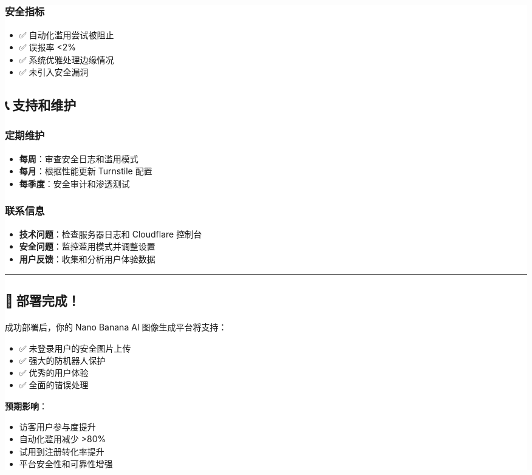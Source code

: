 ### 安全指标
- ✅ 自动化滥用尝试被阻止
- ✅ 误报率 <2%
- ✅ 系统优雅处理边缘情况
- ✅ 未引入安全漏洞

## 📞 支持和维护

### 定期维护
- **每周**：审查安全日志和滥用模式
- **每月**：根据性能更新 Turnstile 配置
- **每季度**：安全审计和渗透测试

### 联系信息
- **技术问题**：检查服务器日志和 Cloudflare 控制台
- **安全问题**：监控滥用模式并调整设置
- **用户反馈**：收集和分析用户体验数据

---

## 🎉 部署完成！

成功部署后，你的 Nano Banana AI 图像生成平台将支持：
- ✅ 未登录用户的安全图片上传
- ✅ 强大的防机器人保护
- ✅ 优秀的用户体验
- ✅ 全面的错误处理

**预期影响**：
- 访客用户参与度提升
- 自动化滥用减少 >80%
- 试用到注册转化率提升
- 平台安全性和可靠性增强